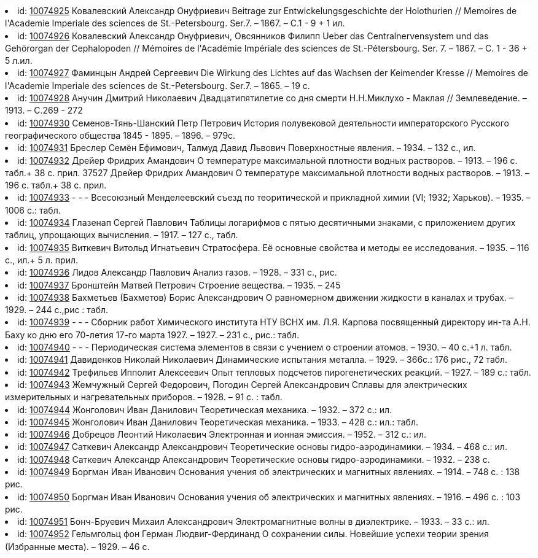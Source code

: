 <li>id: <a href="http://books.e-heritage.ru/book/10074925">10074925</a>	Ковалевский Александр Онуфриевич Beitrage zur Entwickelungsgeschichte der Holothurien // Memoires de l'Academie Imperiale des sciences de St.-Petersbourg. Ser.7. – 1867. – С.1 - 9 + 1 ил.</li>
<li>id: <a href="http://books.e-heritage.ru/book/10074926">10074926</a>	Ковалевский Александр Онуфриевич, Овсянников Филипп Ueber das Centralnervensystem und das Gehörorgan der Cephalopoden // Mémoires de l'Académie Impériale des sciences de St.-Pétersbourg. Ser. 7. – 1867. – С. 1 - 36 + 5 л.ил.</li>
<li>id: <a href="http://books.e-heritage.ru/book/10074927">10074927</a>	Фаминцын Андрей Сергеевич Die Wirkung des Lichtes auf das Wachsen der Keimender Kresse // Memoires de l'Academie Imperiale des sciences de St.-Petersbourg. Ser.7. – 1865. – 19 с.</li>
<li>id: <a href="http://books.e-heritage.ru/book/10074928">10074928</a>	Анучин Дмитрий Николаевич Двадцатипятилетие со дня смерти Н.Н.Миклухо - Маклая // Землеведение. – 1913. – С.269 - 272</li>
<li>id: <a href="http://books.e-heritage.ru/book/10074930">10074930</a>	Семенов-Тянь-Шанский Петр Петрович История полувековой деятельности императорского Русского географического общества 1845 - 1895. – 1896. – 979с.</li>
<li>id: <a href="http://books.e-heritage.ru/book/10074931">10074931</a>	Бреслер Семён Ефимович, Талмуд Давид Львович Поверхностные явления. – 1934. – 132 с., ил.</li>
<li>id: <a href="http://books.e-heritage.ru/book/10074932">10074932</a>	Дрейер Фридрих Амандович О температуре максимальной плотности водных растворов. – 1913. – 196 с. табл.+ 38 с. прил. 37527 Дрейер Фридрих Амандович О температуре максимальной плотности водных растворов. – 1913. – 196 с. табл.+ 38 с. прил.</li>
<li>id: <a href="http://books.e-heritage.ru/book/10074933">10074933</a>	- - - Всесоюзный Менделеевский съезд по теоритической и прикладной химии (VI; 1932; Харьков). – 1935. – 1006 с.: табл.</li>
<li>id: <a href="http://books.e-heritage.ru/book/10074934">10074934</a>	Глазенап Сергей Павлович Таблицы логарифмов с пятью десятичными знаками, с приложением других таблиц, упрощающих вычисления. – 1917. – 127 с., табл.</li>
<li>id: <a href="http://books.e-heritage.ru/book/10074935">10074935</a>	Виткевич Витольд Игнатьевич Стратосфера. Её основные свойства и методы ее исследования. – 1935. – 116 с., ил.+ 5 л. прил.</li>
<li>id: <a href="http://books.e-heritage.ru/book/10074936">10074936</a>	Лидов Александр Павлович Анализ газов. – 1928. – 331 с., рис.</li>
<li>id: <a href="http://books.e-heritage.ru/book/10074937">10074937</a>	Бронштейн Матвей Петрович Строение вещества. – 1935. – 245</li>
<li>id: <a href="http://books.e-heritage.ru/book/10074938">10074938</a>	Бахметьев (Бахметов) Борис Александрович О равномерном движении жидкости в каналах и трубах. – 1929. – 244 с.,рис : табл.</li>
<li>id: <a href="http://books.e-heritage.ru/book/10074939">10074939</a>	- - - Сборник работ Химического института НТУ ВСНХ им. Л.Я. Карпова посвященный директору ин-та А.Н. Баху ко дню его 70-летия 17-го марта 1927. – 1927. – 231 с., рис.: табл.</li>
<li>id: <a href="http://books.e-heritage.ru/book/10074940">10074940</a>	- - - Периодическая система элементов в связи с учением о строении атомов. – 1930. – 40 с.+1 л. табл.</li>
<li>id: <a href="http://books.e-heritage.ru/book/10074941">10074941</a>	Давиденков Николай Николаевич Динамические испытания металла. – 1929. – 366с.: 176 рис., 72 табл.</li>
<li>id: <a href="http://books.e-heritage.ru/book/10074942">10074942</a>	Трефильев Ипполит Алексеевич Опыт тепловых подсчетов пирогенетических реакций. – 1927. – 189 с.: табл.</li>
<li>id: <a href="http://books.e-heritage.ru/book/10074943">10074943</a>	Жемчужный Сергей Федорович, Погодин Сергей Александрович Сплавы для электрических измерительных и нагревательных приборов. – 1928. – 91 с. : табл.</li>
<li>id: <a href="http://books.e-heritage.ru/book/10074944">10074944</a>	Жонголович Иван Данилович Теоретическая механика. – 1932. – 372 с.: ил.</li>
<li>id: <a href="http://books.e-heritage.ru/book/10074945">10074945</a>	Жонголович Иван Данилович Теоретическая механика. – 1933. – 428 c.: ил.: табл.</li>
<li>id: <a href="http://books.e-heritage.ru/book/10074946">10074946</a>	Добрецов Леонтий Николаевич Электронная и ионная эмиссия. – 1952. – 312 с.: ил.</li>
<li>id: <a href="http://books.e-heritage.ru/book/10074947">10074947</a>	Саткевич Александр Александрович Теоретические основы гидро-аэродинамики. – 1934. – 468 с.: ил.</li>
<li>id: <a href="http://books.e-heritage.ru/book/10074948">10074948</a>	Саткевич Александр Александрович Теоретические основы гидро-аэродинамики. – 1932. – 238 с.</li>
<li>id: <a href="http://books.e-heritage.ru/book/10074949">10074949</a>	Боргман Иван Иванович Основания учения об электрических и магнитных явлениях. – 1914. – 748 с. : 138 рис.</li>
<li>id: <a href="http://books.e-heritage.ru/book/10074950">10074950</a>	Боргман Иван Иванович Основания учения об электрических и магнитных явлениях. – 1916. – 496 с. : 103 рис.</li>
<li>id: <a href="http://books.e-heritage.ru/book/10074951">10074951</a>	Бонч-Бруевич Михаил Александрович Электромагнитные волны в диэлектрике. – 1933. – 33 с.: ил.</li>
<li>id: <a href="http://books.e-heritage.ru/book/10074952">10074952</a>	Гельмгольц фон Герман Людвиг-Фердинанд О сохранении силы. Новейшие успехи теории зрения (Избранные места). – 1929. – 46 с.</li>